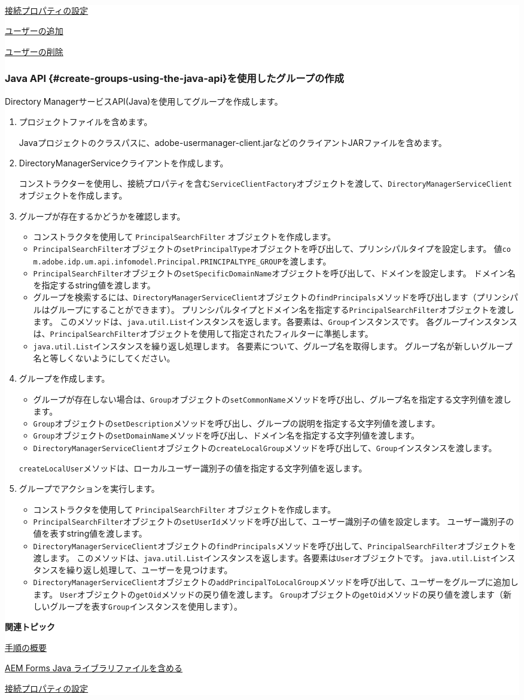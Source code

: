 [接続プロパティの設定](/help/forms/developing/invoking-aem-forms-using-java.md#setting-connection-properties)

[ユーザーの追加](users.md#adding-users)

[ユーザーの削除](users.md#deleting-users)

### Java API {#create-groups-using-the-java-api}を使用したグループの作成

Directory ManagerサービスAPI(Java)を使用してグループを作成します。

1. プロジェクトファイルを含めます。

   Javaプロジェクトのクラスパスに、adobe-usermanager-client.jarなどのクライアントJARファイルを含めます。

1. DirectoryManagerServiceクライアントを作成します。

   コンストラクターを使用し、接続プロパティを含む`ServiceClientFactory`オブジェクトを渡して、`DirectoryManagerServiceClient`オブジェクトを作成します。

1. グループが存在するかどうかを確認します。

   * コンストラクタを使用して `PrincipalSearchFilter` オブジェクトを作成します。
   * `PrincipalSearchFilter`オブジェクトの`setPrincipalType`オブジェクトを呼び出して、プリンシパルタイプを設定します。 値`com.adobe.idp.um.api.infomodel.Principal.PRINCIPALTYPE_GROUP`を渡します。
   * `PrincipalSearchFilter`オブジェクトの`setSpecificDomainName`オブジェクトを呼び出して、ドメインを設定します。 ドメイン名を指定するstring値を渡します。
   * グループを検索するには、`DirectoryManagerServiceClient`オブジェクトの`findPrincipals`メソッドを呼び出します（プリンシパルはグループにすることができます）。 プリンシパルタイプとドメイン名を指定する`PrincipalSearchFilter`オブジェクトを渡します。 このメソッドは、`java.util.List`インスタンスを返します。各要素は、`Group`インスタンスです。 各グループインスタンスは、`PrincipalSearchFilter`オブジェクトを使用して指定されたフィルターに準拠します。
   * `java.util.List`インスタンスを繰り返し処理します。 各要素について、グループ名を取得します。 グループ名が新しいグループ名と等しくないようにしてください。

1. グループを作成します。

   * グループが存在しない場合は、`Group`オブジェクトの`setCommonName`メソッドを呼び出し、グループ名を指定する文字列値を渡します。
   * `Group`オブジェクトの`setDescription`メソッドを呼び出し、グループの説明を指定する文字列値を渡します。
   * `Group`オブジェクトの`setDomainName`メソッドを呼び出し、ドメイン名を指定する文字列値を渡します。
   * `DirectoryManagerServiceClient`オブジェクトの`createLocalGroup`メソッドを呼び出して、`Group`インスタンスを渡します。

   `createLocalUser`メソッドは、ローカルユーザー識別子の値を指定する文字列値を返します。

1. グループでアクションを実行します。

   * コンストラクタを使用して `PrincipalSearchFilter` オブジェクトを作成します。
   * `PrincipalSearchFilter`オブジェクトの`setUserId`メソッドを呼び出して、ユーザー識別子の値を設定します。 ユーザー識別子の値を表すstring値を渡します。
   * `DirectoryManagerServiceClient`オブジェクトの`findPrincipals`メソッドを呼び出して、`PrincipalSearchFilter`オブジェクトを渡します。 このメソッドは、`java.util.List`インスタンスを返します。各要素は`User`オブジェクトです。 `java.util.List`インスタンスを繰り返し処理して、ユーザーを見つけます。
   * `DirectoryManagerServiceClient`オブジェクトの`addPrincipalToLocalGroup`メソッドを呼び出して、ユーザーをグループに追加します。 `User`オブジェクトの`getOid`メソッドの戻り値を渡します。 `Group`オブジェクトの`getOid`メソッドの戻り値を渡します（新しいグループを表す`Group`インスタンスを使用します）。

**関連トピック**

[手順の概要](users.md#summary-of-steps)

[AEM Forms Java ライブラリファイルを含める](/help/forms/developing/invoking-aem-forms-using-java.md#including-aem-forms-java-library-files)

[接続プロパティの設定](/help/forms/developing/invoking-aem-forms-using-java.md#setting-connection-properties)
